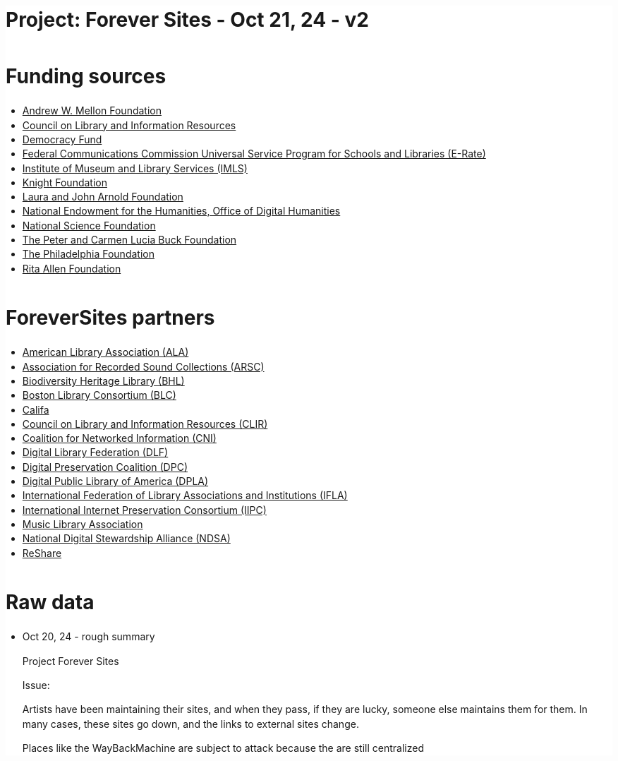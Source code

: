 # Project: Forever Sites - Oct 21, 24 - v2

# Funding sources

- [Andrew W. Mellon Foundation](https://mellon.org/)
- [Council on Library and Information Resources](https://www.clir.org/)
- [Democracy Fund](http://www.democracyfund.org/)
- [Federal Communications Commission Universal Service Program for Schools and Libraries (E-Rate)](https://www.fcc.gov/general/universal-service-program-schools-and-libraries-e-rate)
- [Institute of Museum and Library Services (IMLS)](https://www.imls.gov/)
- [Knight Foundation](https://www.knightfoundation.org/)
- [Laura and John Arnold Foundation](http://www.arnoldfoundation.org/)
- [National Endowment for the Humanities, Office of Digital Humanities](https://www.neh.gov/divisions/odh)
- [National Science Foundation](https://www.nsf.gov/)
- [The Peter and Carmen Lucia Buck Foundation](http://pclbfoundation.org/)
- [The Philadelphia Foundation](https://www.philafound.org/)
- [Rita Allen Foundation](http://ritaallen.org/)

# ForeverSites partners

- [American Library Association (ALA)](http://www.ala.org/)
- [Association for Recorded Sound Collections (ARSC)](http://www.arsc-audio.org/)
- [Biodiversity Heritage Library (BHL)](https://www.biodiversitylibrary.org/)
- [Boston Library Consortium (BLC)](https://blc.org/)
- [Califa](https://califa.org/)
- [Council on Library and Information Resources (CLIR)](https://www.clir.org/)
- [Coalition for Networked Information (CNI)](https://www.cni.org//)
- [Digital Library Federation (DLF)](https://www.diglib.org/)
- [Digital Preservation Coalition (DPC)](https://www.dpconline.org/)
- [Digital Public Library of America (DPLA)](https://dp.la/)
- [International Federation of Library Associations and Institutions (IFLA)](https://www.ifla.org/)
- [International Internet Preservation Consortium (IIPC)](https://netpreserve.org/)
- [Music Library Association](https://www.musiclibraryassoc.org/)
- [National Digital Stewardship Alliance (NDSA)](https://ndsa.org/)
- [ReShare](https://projectreshare.org/)

# Raw data

- Oct 20, 24 - rough summary
    
    Project Forever Sites
    
    Issue: 
    
    Artists have been maintaining their sites, and when they pass, if they are lucky, someone else maintains them for them. In many cases, these sites go down, and the links to external sites change.
    
    Places like the WayBackMachine are subject to attack because the are still centralized
    